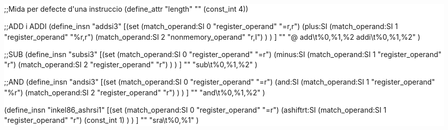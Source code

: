;;Mida per defecte d'una instruccio
(define_attr "length" "" (const_int 4))


;;ADD i ADDI
(define_insn "addsi3"
    [(set (match_operand:SI 0 "register_operand" "=r,r")
          (plus:SI (match_operand:SI 1 "register_operand" "%r,r")
                   (match_operand:SI 2 "nonmemory_operand" "r,I")
          )
     )
    ]
    ""
    "@
     add\\t%0,%1,%2
     addi\\t%0,%1,%2"
)

;;SUB
(define_insn "subsi3"
    [(set (match_operand:SI 0 "register_operand" "=r")
          (minus:SI (match_operand:SI 1 "register_operand" "r")
                    (match_operand:SI 2 "register_operand" "r")
          )
     )
    ]
    ""
    "sub\\t%0,%1,%2"
)



;;AND
(define_insn "andsi3"
    [(set (match_operand:SI 0 "register_operand" "=r")
          (and:SI (match_operand:SI 1 "register_operand" "%r")
                  (match_operand:SI 2 "register_operand" "r")
          )
     )
    ]
    ""
    "and\\t%0,%1,%2"
)

(define_insn "inkel86_ashrsi1"
    [(set (match_operand:SI 0 "register_operand" "=r")
          (ashiftrt:SI (match_operand:SI 1 "register_operand" "r")
                        (const_int 1)
          )
     )
    ]
    ""
    "sra\\t%0,%1"
)
